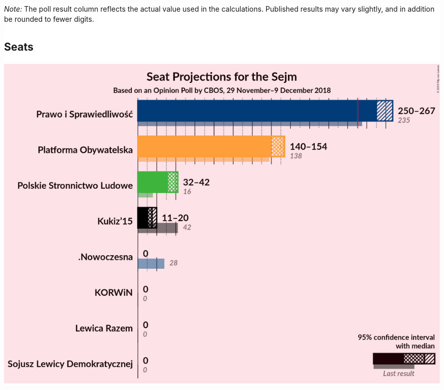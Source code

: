 *Note:* The poll result column reflects the actual value used in the calculations. Published results may vary slightly, and in addition be rounded to fewer digits.

## Seats

![Graph with seats not yet produced](2018-12-09-CBOS-seats.png "Seats")
